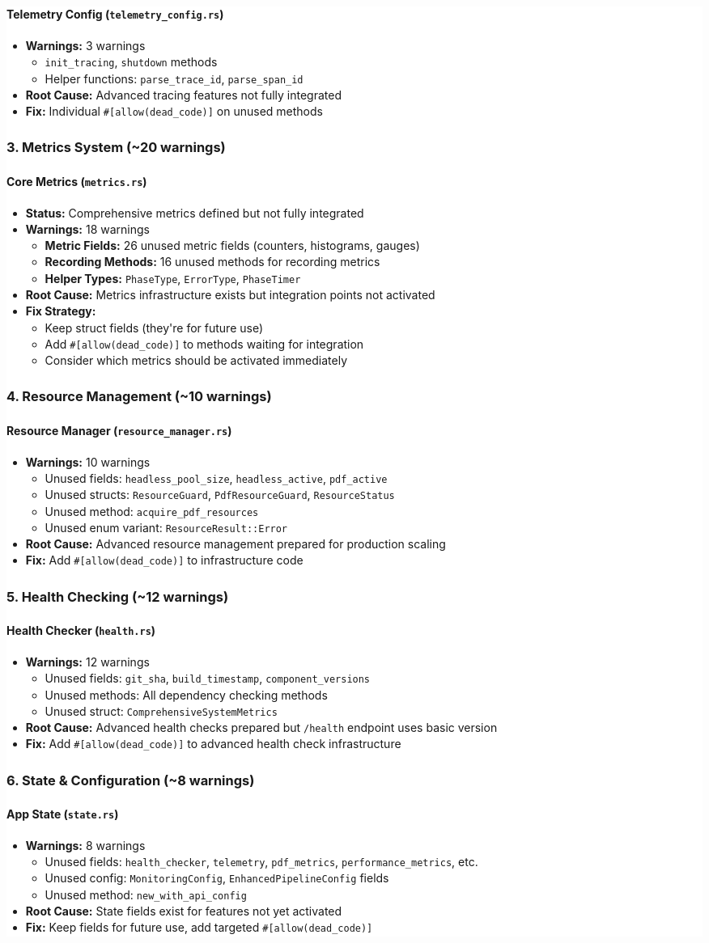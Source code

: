 #### Telemetry Config (`telemetry_config.rs`)
- **Warnings:** 3 warnings
  - `init_tracing`, `shutdown` methods
  - Helper functions: `parse_trace_id`, `parse_span_id`
- **Root Cause:** Advanced tracing features not fully integrated
- **Fix:** Individual `#[allow(dead_code)]` on unused methods

### 3. **Metrics System** (~20 warnings)

#### Core Metrics (`metrics.rs`)
- **Status:** Comprehensive metrics defined but not fully integrated
- **Warnings:** 18 warnings
  - **Metric Fields:** 26 unused metric fields (counters, histograms, gauges)
  - **Recording Methods:** 16 unused methods for recording metrics
  - **Helper Types:** `PhaseType`, `ErrorType`, `PhaseTimer`
- **Root Cause:** Metrics infrastructure exists but integration points not activated
- **Fix Strategy:**
  - Keep struct fields (they're for future use)
  - Add `#[allow(dead_code)]` to methods waiting for integration
  - Consider which metrics should be activated immediately

### 4. **Resource Management** (~10 warnings)

#### Resource Manager (`resource_manager.rs`)
- **Warnings:** 10 warnings
  - Unused fields: `headless_pool_size`, `headless_active`, `pdf_active`
  - Unused structs: `ResourceGuard`, `PdfResourceGuard`, `ResourceStatus`
  - Unused method: `acquire_pdf_resources`
  - Unused enum variant: `ResourceResult::Error`
- **Root Cause:** Advanced resource management prepared for production scaling
- **Fix:** Add `#[allow(dead_code)]` to infrastructure code

### 5. **Health Checking** (~12 warnings)

#### Health Checker (`health.rs`)
- **Warnings:** 12 warnings
  - Unused fields: `git_sha`, `build_timestamp`, `component_versions`
  - Unused methods: All dependency checking methods
  - Unused struct: `ComprehensiveSystemMetrics`
- **Root Cause:** Advanced health checks prepared but `/health` endpoint uses basic version
- **Fix:** Add `#[allow(dead_code)]` to advanced health check infrastructure

### 6. **State & Configuration** (~8 warnings)

#### App State (`state.rs`)
- **Warnings:** 8 warnings
  - Unused fields: `health_checker`, `telemetry`, `pdf_metrics`, `performance_metrics`, etc.
  - Unused config: `MonitoringConfig`, `EnhancedPipelineConfig` fields
  - Unused method: `new_with_api_config`
- **Root Cause:** State fields exist for features not yet activated
- **Fix:** Keep fields for future use, add targeted `#[allow(dead_code)]`
